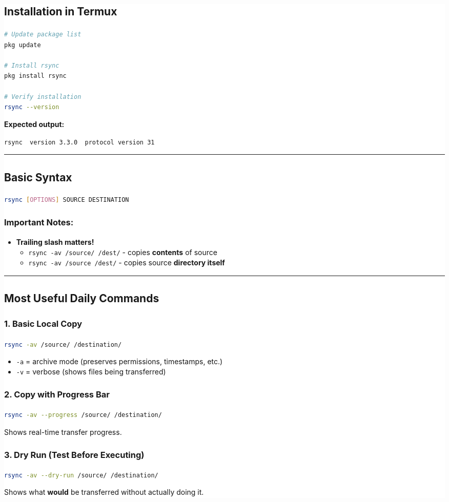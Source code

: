 
## Installation in Termux

```bash
# Update package list
pkg update

# Install rsync
pkg install rsync

# Verify installation
rsync --version
```

**Expected output:**
```
rsync  version 3.3.0  protocol version 31
```

---

## Basic Syntax

```bash
rsync [OPTIONS] SOURCE DESTINATION
```

### Important Notes:
- **Trailing slash matters!**
  - `rsync -av /source/ /dest/` - copies **contents** of source
  - `rsync -av /source /dest/` - copies source **directory itself**

---

## Most Useful Daily Commands

### 1. **Basic Local Copy**
```bash
rsync -av /source/ /destination/
```
- `-a` = archive mode (preserves permissions, timestamps, etc.)
- `-v` = verbose (shows files being transferred)

### 2. **Copy with Progress Bar**
```bash
rsync -av --progress /source/ /destination/
```
Shows real-time transfer progress.

### 3. **Dry Run (Test Before Executing)**
```bash
rsync -av --dry-run /source/ /destination/
```
Shows what **would** be transferred without actually doing it.
